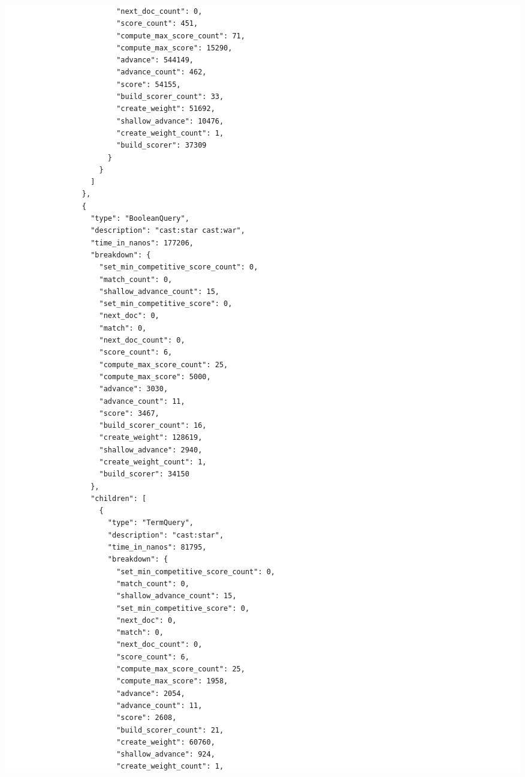 ```
                          "next_doc_count": 0,
                          "score_count": 451,
                          "compute_max_score_count": 71,
                          "compute_max_score": 15290,
                          "advance": 544149,
                          "advance_count": 462,
                          "score": 54155,
                          "build_scorer_count": 33,
                          "create_weight": 51692,
                          "shallow_advance": 10476,
                          "create_weight_count": 1,
                          "build_scorer": 37309
                        }
                      }
                    ]
                  },
                  {
                    "type": "BooleanQuery",
                    "description": "cast:star cast:war",
                    "time_in_nanos": 177206,
                    "breakdown": {
                      "set_min_competitive_score_count": 0,
                      "match_count": 0,
                      "shallow_advance_count": 15,
                      "set_min_competitive_score": 0,
                      "next_doc": 0,
                      "match": 0,
                      "next_doc_count": 0,
                      "score_count": 6,
                      "compute_max_score_count": 25,
                      "compute_max_score": 5000,
                      "advance": 3030,
                      "advance_count": 11,
                      "score": 3467,
                      "build_scorer_count": 16,
                      "create_weight": 128619,
                      "shallow_advance": 2940,
                      "create_weight_count": 1,
                      "build_scorer": 34150
                    },
                    "children": [
                      {
                        "type": "TermQuery",
                        "description": "cast:star",
                        "time_in_nanos": 81795,
                        "breakdown": {
                          "set_min_competitive_score_count": 0,
                          "match_count": 0,
                          "shallow_advance_count": 15,
                          "set_min_competitive_score": 0,
                          "next_doc": 0,
                          "match": 0,
                          "next_doc_count": 0,
                          "score_count": 6,
                          "compute_max_score_count": 25,
                          "compute_max_score": 1958,
                          "advance": 2054,
                          "advance_count": 11,
                          "score": 2608,
                          "build_scorer_count": 21,
                          "create_weight": 60760,
                          "shallow_advance": 924,
                          "create_weight_count": 1,
```